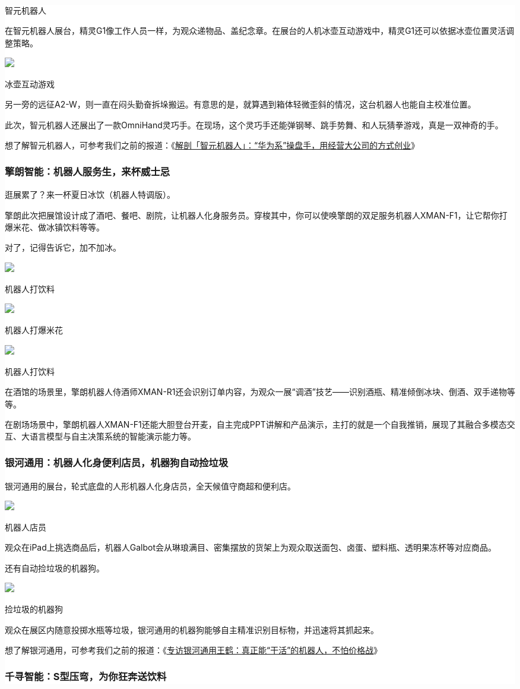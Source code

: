智元机器人

在智元机器人展台，精灵G1像工作人员一样，为观众递物品、盖纪念章。在展台的人机冰壶互动游戏中，精灵G1还可以依据冰壶位置灵活调整策略。

![](https://img.36krcdn.com/hsossms/20250726/v2_c518b3849dc543fca1571919d6203720@1199336245_img_000?x-oss-process=image/format,jpg/interlace,1)

冰壶互动游戏

另一旁的远征A2-W，则一直在闷头勤奋拆垛搬运。有意思的是，就算遇到箱体轻微歪斜的情况，这台机器人也能自主校准位置。

此次，智元机器人还展出了一款OmniHand灵巧手。在现场，这个灵巧手还能弹钢琴、跳手势舞、和人玩猜拳游戏，真是一双神奇的手。

想了解智元机器人，可参考我们之前的报道：《[解剖「智元机器人」：“华为系”操盘手，用经营大公司的方式创业](https://36kr.com/p/3311849506414338)》

### **擎朗智能：机器人服务生，来杯威士忌**

逛展累了？来一杯夏日冰饮（机器人特调版）。

擎朗此次把展馆设计成了酒吧、餐吧、剧院，让机器人化身服务员。穿梭其中，你可以使唤擎朗的双足服务机器人XMAN-F1，让它帮你打爆米花、做冰镇饮料等等。

对了，记得告诉它，加不加冰。

![](https://img.36krcdn.com/hsossms/20250726/v2_29025790a1174080bd64cb9e3ad6560f@1199336245_img_000?x-oss-process=image/format,jpg/interlace,1)

机器人打饮料

![](https://img.36krcdn.com/hsossms/20250726/v2_b8135546c5dd4cb4a343ac60999475db@1199336245_img_000?x-oss-process=image/format,jpg/interlace,1)

机器人打爆米花

![](https://img.36krcdn.com/hsossms/20250726/v2_bfcd22cf244a47468d7a6281d1c13515@1199336245_img_000?x-oss-process=image/format,jpg/interlace,1)

机器人打饮料

在酒馆的场景里，擎朗机器人侍酒师XMAN-R1还会识别订单内容，为观众一展“调酒”技艺——识别酒瓶、精准倾倒冰块、倒酒、双手递物等等。

在剧场场景中，擎朗机器人XMAN-F1还能大胆登台开麦，自主完成PPT讲解和产品演示，主打的就是一个自我推销，展现了其融合多模态交互、大语言模型与自主决策系统的智能演示能力等。

### **银河通用：机器人化身便利店员，机器狗自动捡垃圾**

银河通用的展台，轮式底盘的人形机器人化身店员，全天候值守商超和便利店。

![](https://img.36krcdn.com/hsossms/20250726/v2_f2ed80c289b74d73b81526ae6adfa74a@1199336245_img_000?x-oss-process=image/format,jpg/interlace,1)

机器人店员

观众在iPad上挑选商品后，机器人Galbot会从琳琅满目、密集摆放的货架上为观众取送面包、卤蛋、塑料瓶、透明果冻杯等对应商品。

还有自动捡垃圾的机器狗。

![](https://img.36krcdn.com/hsossms/20250726/v2_1f52bca6cc5d44d699180b8d5b847787@1199336245_img_000?x-oss-process=image/format,jpg/interlace,1)

捡垃圾的机器狗

观众在展区内随意投掷水瓶等垃圾，银河通用的机器狗能够自主精准识别目标物，并迅速将其抓起来。

想了解银河通用，可参考我们之前的报道：《[专访银河通用王鹤：真正能“干活”的机器人，不怕价格战](https://36kr.com/p/3350684885707399)》

### **千寻智能：S型压弯，为你狂奔送饮料**
